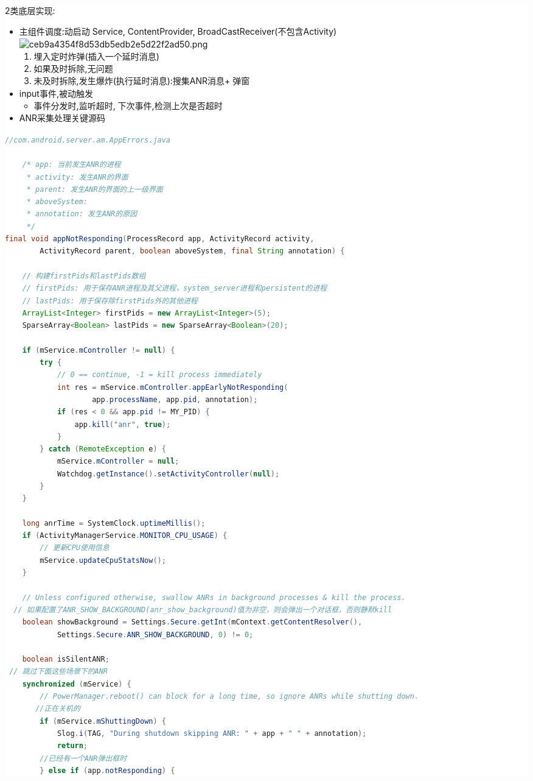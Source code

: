 2类底层实现:

- 主组件调度:动启动 Service, ContentProvider, BroadCastReceiver(不包含Activity)\
  ![ceb9a4354f8d53db5edb2e5d22f2ad50.png](/resources/28c45a833f924c34938d0de53f89cb9a.png)
  1. 埋入定时炸弹(插入一个延时消息)
  2. 如果及时拆除,无问题
  3. 未及时拆除,发生爆炸(执行延时消息):搜集ANR消息+ 弹窗
- input事件,被动触发
  - 事件分发时,监听超时, 下次事件,检测上次是否超时
- ANR采集处理关键源码

```java
//com.android.server.am.AppErrors.java

    /* app: 当前发生ANR的进程
     * activity: 发生ANR的界面
     * parent: 发生ANR的界面的上一级界面
     * aboveSystem: 
     * annotation: 发生ANR的原因
     */
final void appNotResponding(ProcessRecord app, ActivityRecord activity,
        ActivityRecord parent, boolean aboveSystem, final String annotation) {
    
    // 构建firstPids和lastPids数组
    // firstPids: 用于保存ANR进程及其父进程，system_server进程和persistent的进程
    // lastPids: 用于保存除firstPids外的其他进程
    ArrayList<Integer> firstPids = new ArrayList<Integer>(5);
    SparseArray<Boolean> lastPids = new SparseArray<Boolean>(20);

    if (mService.mController != null) {
        try {
            // 0 == continue, -1 = kill process immediately
            int res = mService.mController.appEarlyNotResponding(
                    app.processName, app.pid, annotation);
            if (res < 0 && app.pid != MY_PID) {
                app.kill("anr", true);
            }
        } catch (RemoteException e) {
            mService.mController = null;
            Watchdog.getInstance().setActivityController(null);
        }
    }

    long anrTime = SystemClock.uptimeMillis();
    if (ActivityManagerService.MONITOR_CPU_USAGE) {
        // 更新CPU使用信息
        mService.updateCpuStatsNow();
    }

    // Unless configured otherwise, swallow ANRs in background processes & kill the process.
  // 如果配置了ANR_SHOW_BACKGROUND(anr_show_background)值为非空，则会弹出一个对话框，否则静默kill
    boolean showBackground = Settings.Secure.getInt(mContext.getContentResolver(),
            Settings.Secure.ANR_SHOW_BACKGROUND, 0) != 0;

    boolean isSilentANR;
 // 跳过下面这些场景下的ANR
    synchronized (mService) {
        // PowerManager.reboot() can block for a long time, so ignore ANRs while shutting down.
       //正在关机的
        if (mService.mShuttingDown) {
            Slog.i(TAG, "During shutdown skipping ANR: " + app + " " + annotation);
            return;
        //已经有一个ANR弹出框时
        } else if (app.notResponding) {
```